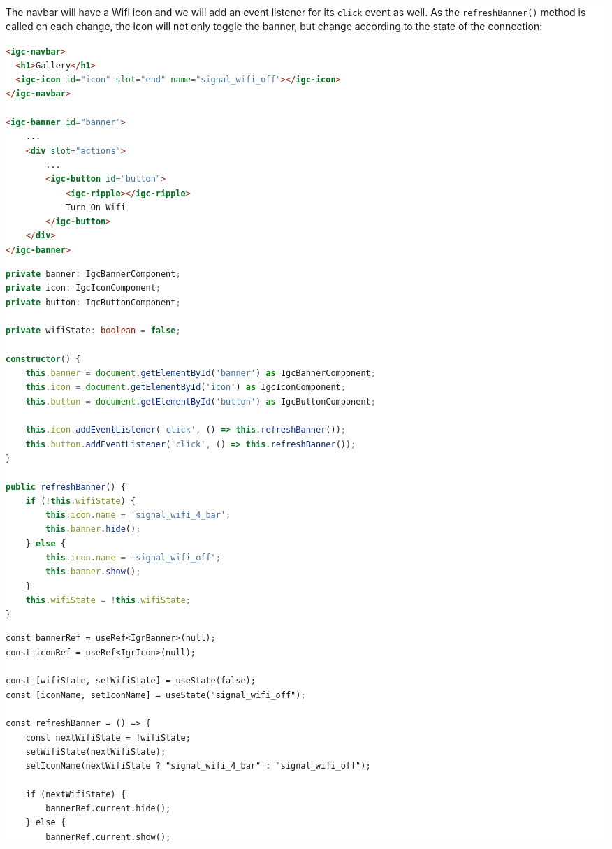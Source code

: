 The navbar will have a Wifi icon and we will add an event listener for its `click` event as well. As the `refreshBanner()` method is called on each change, the icon will not only toggle the banner, but change according to the state of the connection:

```html
<igc-navbar>
  <h1>Gallery</h1>
  <igc-icon id="icon" slot="end" name="signal_wifi_off"></igc-icon>
</igc-navbar>

<igc-banner id="banner">
    ...
    <div slot="actions">
        ...
        <igc-button id="button">
            <igc-ripple></igc-ripple>
            Turn On Wifi
        </igc-button>
    </div>
</igc-banner>
```

```ts
private banner: IgcBannerComponent;
private icon: IgcIconComponent;
private button: IgcButtonComponent;

private wifiState: boolean = false;

constructor() {
    this.banner = document.getElementById('banner') as IgcBannerComponent;
    this.icon = document.getElementById('icon') as IgcIconComponent;
    this.button = document.getElementById('button') as IgcButtonComponent;

    this.icon.addEventListener('click', () => this.refreshBanner());
    this.button.addEventListener('click', () => this.refreshBanner());
}

public refreshBanner() {
    if (!this.wifiState) {
        this.icon.name = 'signal_wifi_4_bar';
        this.banner.hide();
    } else {
        this.icon.name = 'signal_wifi_off';
        this.banner.show();
    }
    this.wifiState = !this.wifiState;
}
```

```tsx
const bannerRef = useRef<IgrBanner>(null);
const iconRef = useRef<IgrIcon>(null);

const [wifiState, setWifiState] = useState(false);
const [iconName, setIconName] = useState("signal_wifi_off");

const refreshBanner = () => {
    const nextWifiState = !wifiState;
    setWifiState(nextWifiState);
    setIconName(nextWifiState ? "signal_wifi_4_bar" : "signal_wifi_off");

    if (nextWifiState) {
        bannerRef.current.hide();
    } else {
        bannerRef.current.show();
```